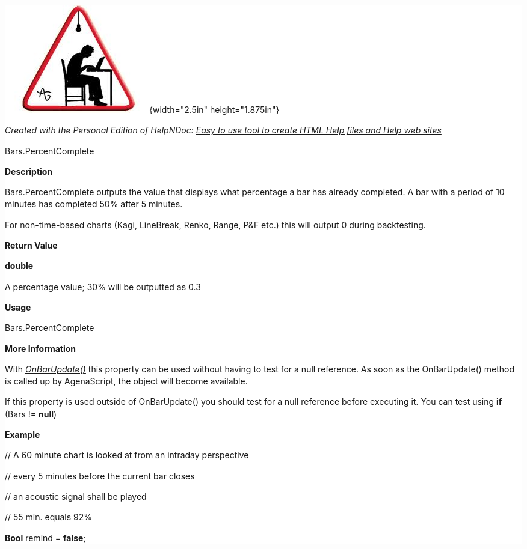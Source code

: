 ![](media/image2.png){width="2.5in" height="1.875in"}

*Created with the Personal Edition of HelpNDoc: [*Easy to use tool to
create HTML Help files and Help web
sites*](http://www.helpndoc.com/help-authoring-tool)*

<span id="_topic_BarsPercentComplete"
class="anchor"></span>Bars.PercentComplete

**Description**

Bars.PercentComplete outputs the value that displays what percentage a
bar has already completed. A bar with a period of 10 minutes has
completed 50% after 5 minutes.

For non-time-based charts (Kagi, LineBreak, Renko, Range, P&F etc.) this
will output 0 during backtesting.

**Return Value**

**double**

A percentage value; 30% will be outputted as 0.3

**Usage**

Bars.PercentComplete

**More Information**

With [*OnBarUpdate()*](#_topic_OnBarUpdate) this property can be used
without having to test for a null reference. As soon as the
OnBarUpdate() method is called up by AgenaScript, the object will become
available.

If this property is used outside of OnBarUpdate() you should test for a
null reference before executing it. You can test using **if** (Bars !=
**null**)

**Example**

// A 60 minute chart is looked at from an intraday perspective

// every 5 minutes before the current bar closes

// an acoustic signal shall be played

// 55 min. equals 92%

**Bool** remind = **false**;
